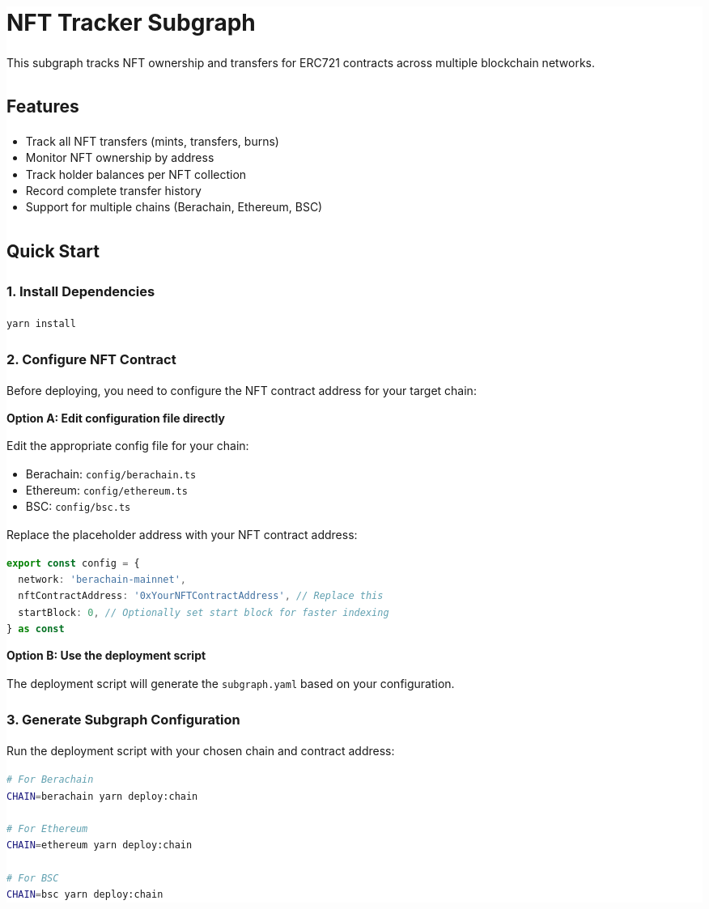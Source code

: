 # NFT Tracker Subgraph

This subgraph tracks NFT ownership and transfers for ERC721 contracts across multiple blockchain networks.

## Features

- Track all NFT transfers (mints, transfers, burns)
- Monitor NFT ownership by address
- Track holder balances per NFT collection
- Record complete transfer history
- Support for multiple chains (Berachain, Ethereum, BSC)

## Quick Start

### 1. Install Dependencies

```bash
yarn install
```

### 2. Configure NFT Contract

Before deploying, you need to configure the NFT contract address for your target chain:

**Option A: Edit configuration file directly**

Edit the appropriate config file for your chain:
- Berachain: `config/berachain.ts`
- Ethereum: `config/ethereum.ts`
- BSC: `config/bsc.ts`

Replace the placeholder address with your NFT contract address:

```typescript
export const config = {
  network: 'berachain-mainnet',
  nftContractAddress: '0xYourNFTContractAddress', // Replace this
  startBlock: 0, // Optionally set start block for faster indexing
} as const
```

**Option B: Use the deployment script**

The deployment script will generate the `subgraph.yaml` based on your configuration.

### 3. Generate Subgraph Configuration

Run the deployment script with your chosen chain and contract address:

```bash
# For Berachain
CHAIN=berachain yarn deploy:chain

# For Ethereum
CHAIN=ethereum yarn deploy:chain

# For BSC
CHAIN=bsc yarn deploy:chain
```
